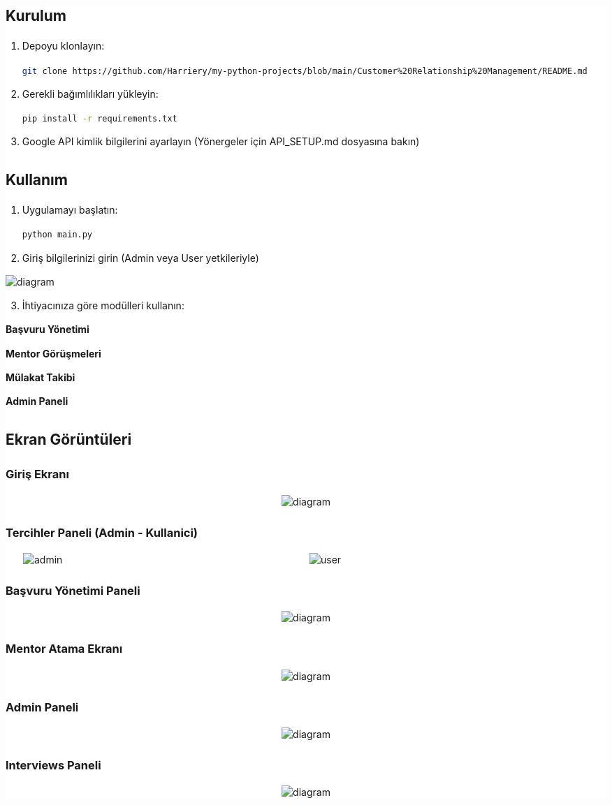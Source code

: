 ## Kurulum
1. Depoyu klonlayın:
   ```bash
   git clone https://github.com/Harriery/my-python-projects/blob/main/Customer%20Relationship%20Management/README.md

2. Gerekli bağımlılıkları yükleyin:
    ```bash
    pip install -r requirements.txt


3. Google API kimlik bilgilerini ayarlayın (Yönergeler için API_SETUP.md dosyasına bakın)

## Kullanım

1. Uygulamayı başlatın:

    ```bash
    python main.py

2. Giriş bilgilerinizi girin (Admin veya User yetkileriyle)

<p align="left"> <img src="./images/7.png" alt="diagram" width="500"/> </p>

3. İhtiyacınıza göre modülleri kullanın:

 **Başvuru Yönetimi**

 **Mentor Görüşmeleri**

 **Mülakat Takibi**

 **Admin Paneli**



 ## Ekran Görüntüleri



### Giriş Ekranı 
<p align="center"> <img src="./images/1.png" alt="diagram" width="300"/> </p>

### Tercihler Paneli (Admin - Kullanici) 


<div style="display: flex; gap: 10px; justify-content: center;"> <img src="./images/2.png" alt="admin" width="400"/> <img src="./images/8.png" alt="user" width="400"/> </div>

 ### Başvuru Yönetimi Paneli
<p align="center"> <img src="./images/5.png" alt="diagram" width="400"/> </p>


 ### Mentor Atama Ekranı
<p align="center"> <img src="./images/3.png" alt="diagram" width="400"/> </p>


 ### Admin Paneli
<p align="center"> <img src="./images/4.png" alt="diagram" width="400"/> </p>

### Interviews Paneli
<p align="center"> <img src="./images/6.png" alt="diagram" width="400"/> </p>

   ```